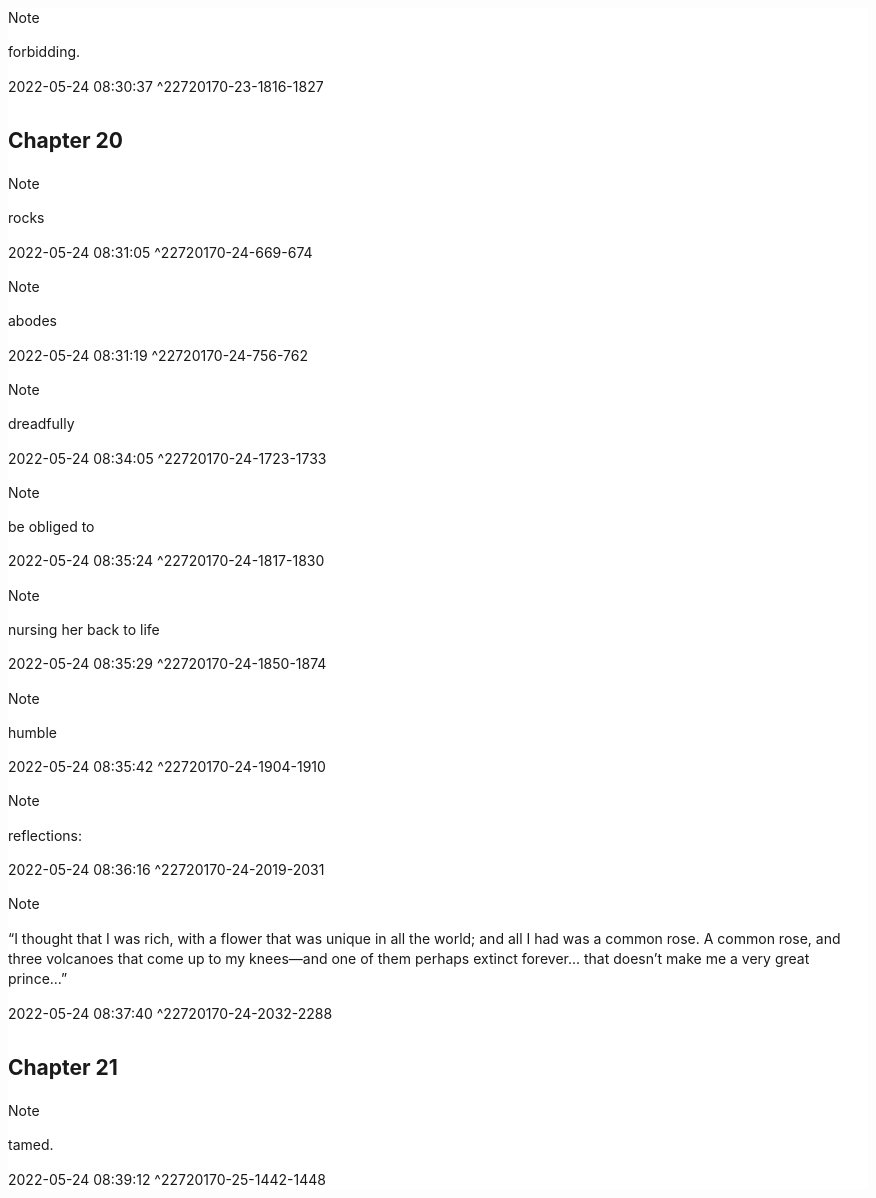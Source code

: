 > [!NOTE] 
> forbidding.
> 
> 2022-05-24 08:30:37 ^22720170-23-1816-1827

## Chapter 20

> [!NOTE] 
> rocks
> 
> 2022-05-24 08:31:05 ^22720170-24-669-674

> [!NOTE] 
> abodes
> 
> 2022-05-24 08:31:19 ^22720170-24-756-762

> [!NOTE] 
> dreadfully
> 
> 2022-05-24 08:34:05 ^22720170-24-1723-1733

> [!NOTE] 
> be obliged to
> 
> 2022-05-24 08:35:24 ^22720170-24-1817-1830

> [!NOTE] 
> nursing her back to life
> 
> 2022-05-24 08:35:29 ^22720170-24-1850-1874

> [!NOTE] 
> humble
> 
> 2022-05-24 08:35:42 ^22720170-24-1904-1910

> [!NOTE] 
> reflections:
> 
> 2022-05-24 08:36:16 ^22720170-24-2019-2031

> [!NOTE] 
> “I thought that I was rich, with a flower that was unique in all the world; and all I had was a common rose. A common rose, and three volcanoes that come up to my knees—and one of them perhaps extinct forever... that doesn’t make me a very great prince...”
> 
> 2022-05-24 08:37:40 ^22720170-24-2032-2288

## Chapter 21

> [!NOTE] 
> tamed.
> 
> 2022-05-24 08:39:12 ^22720170-25-1442-1448
